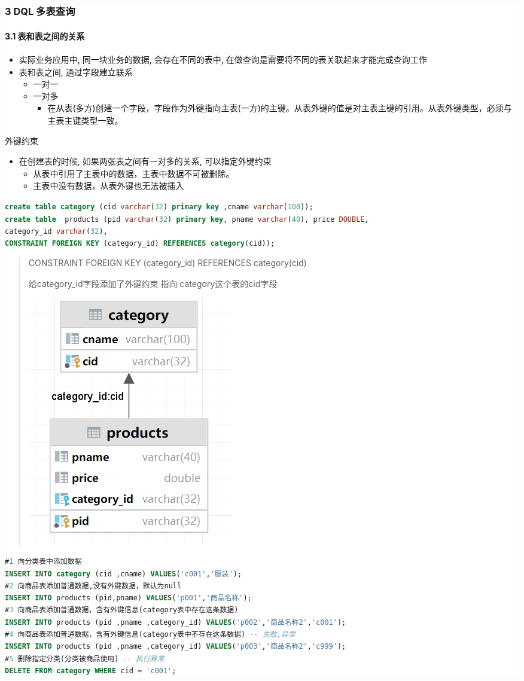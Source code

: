 ### 3 DQL 多表查询

#### 3.1 表和表之间的关系

- 实际业务应用中, 同一块业务的数据, 会存在不同的表中, 在做查询是需要将不同的表关联起来才能完成查询工作
- 表和表之间, 通过字段建立联系
  - 一对一
  - 一对多
    - 在从表(多方)创建一个字段，字段作为外键指向主表(一方)的主键。从表外键的值是对主表主键的引用。从表外键类型，必须与主表主键类型一致。

外键约束

- 在创建表的时候, 如果两张表之间有一对多的关系, 可以指定外键约束
  - 从表中引用了主表中的数据，主表中数据不可被删除。
  - 主表中没有数据，从表外键也无法被插入



```sql
create table category (cid varchar(32) primary key ,cname varchar(100));
create table  products (pid varchar(32) primary key, pname varchar(40), price DOUBLE,
category_id varchar(32),
CONSTRAINT FOREIGN KEY (category_id) REFERENCES category(cid));
```

>CONSTRAINT FOREIGN KEY (category_id) REFERENCES category(cid)
>
>给category_id字段添加了外键约束 指向 category这个表的cid字段
>
>![image-20230829105606070](./assets/image-20230829105606070.png)

```sql
#1 向分类表中添加数据
INSERT INTO category (cid ,cname) VALUES('c001','服装');
#2 向商品表添加普通数据,没有外键数据，默认为null
INSERT INTO products (pid,pname) VALUES('p001','商品名称');
#3 向商品表添加普通数据，含有外键信息(category表中存在这条数据)
INSERT INTO products (pid ,pname ,category_id) VALUES('p002','商品名称2','c001');
#4 向商品表添加普通数据，含有外键信息(category表中不存在这条数据) -- 失败,异常
INSERT INTO products (pid ,pname ,category_id) VALUES('p003','商品名称2','c999');
#5 删除指定分类(分类被商品使用) -- 执行异常
DELETE FROM category WHERE cid = 'c001';
```

